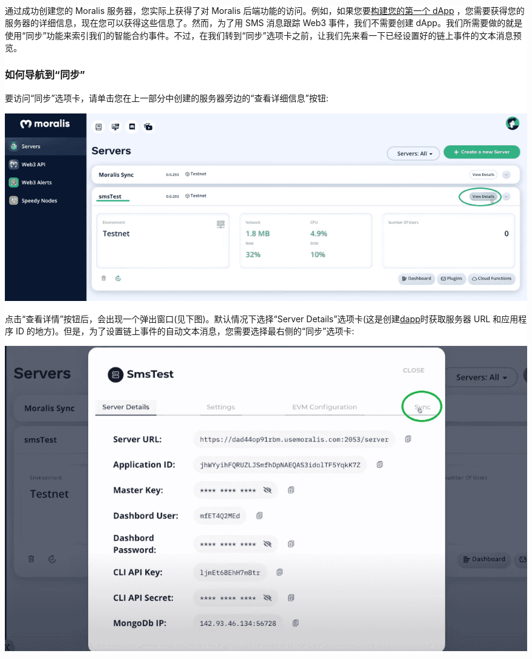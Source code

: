 通过成功创建您的 Moralis 服务器，您实际上获得了对 Moralis 后端功能的访问。例如，如果您要[构建您的第一个 dApp](https://moralis.io/build-your-first-dapp-ethereum-tutorial/) ，您需要获得您的服务器的详细信息，现在您可以获得这些信息了。然而，为了用 SMS 消息跟踪 Web3 事件，我们不需要创建 dApp。我们所需要做的就是使用“同步”功能来索引我们的智能合约事件。不过，在我们转到“同步”选项卡之前，让我们先来看一下已经设置好的链上事件的文本消息预览。

### 如何导航到“同步”

要访问“同步”选项卡，请单击您在上一部分中创建的服务器旁边的“查看详细信息”按钮:

![](img/e68798986627c5bb298480ead1e2a7f7.png)

点击“查看详情”按钮后，会出现一个弹出窗口(见下图)。默认情况下选择“Server Details”选项卡(这是创建[dapp](https://moralis.io/decentralized-applications-explained-what-are-dapps/)时获取服务器 URL 和应用程序 ID 的地方)。但是，为了设置链上事件的自动文本消息，您需要选择最右侧的“同步”选项卡:

![](img/774a81ef2f0f066126727a4500655cb5.png)
